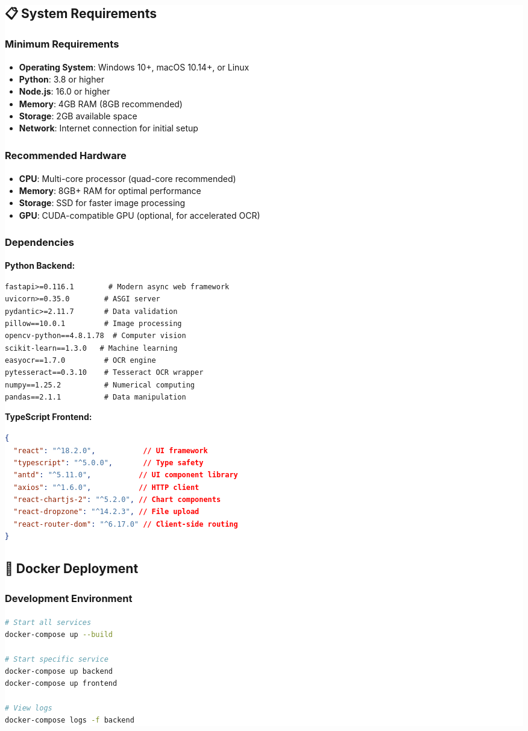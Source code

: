## 📋 System Requirements

### Minimum Requirements
- **Operating System**: Windows 10+, macOS 10.14+, or Linux
- **Python**: 3.8 or higher
- **Node.js**: 16.0 or higher  
- **Memory**: 4GB RAM (8GB recommended)
- **Storage**: 2GB available space
- **Network**: Internet connection for initial setup

### Recommended Hardware
- **CPU**: Multi-core processor (quad-core recommended)
- **Memory**: 8GB+ RAM for optimal performance
- **Storage**: SSD for faster image processing
- **GPU**: CUDA-compatible GPU (optional, for accelerated OCR)

### Dependencies

**Python Backend:**
```txt
fastapi>=0.116.1        # Modern async web framework
uvicorn>=0.35.0        # ASGI server
pydantic>=2.11.7       # Data validation
pillow==10.0.1         # Image processing
opencv-python==4.8.1.78  # Computer vision
scikit-learn==1.3.0   # Machine learning
easyocr==1.7.0         # OCR engine
pytesseract==0.3.10    # Tesseract OCR wrapper
numpy==1.25.2          # Numerical computing
pandas==2.1.1          # Data manipulation
```

**TypeScript Frontend:**
```json
{
  "react": "^18.2.0",           // UI framework
  "typescript": "^5.0.0",       // Type safety
  "antd": "^5.11.0",           // UI component library
  "axios": "^1.6.0",           // HTTP client
  "react-chartjs-2": "^5.2.0", // Chart components
  "react-dropzone": "^14.2.3", // File upload
  "react-router-dom": "^6.17.0" // Client-side routing
}
```

## 🐳 Docker Deployment

### Development Environment
```bash
# Start all services
docker-compose up --build

# Start specific service
docker-compose up backend
docker-compose up frontend

# View logs
docker-compose logs -f backend
```
